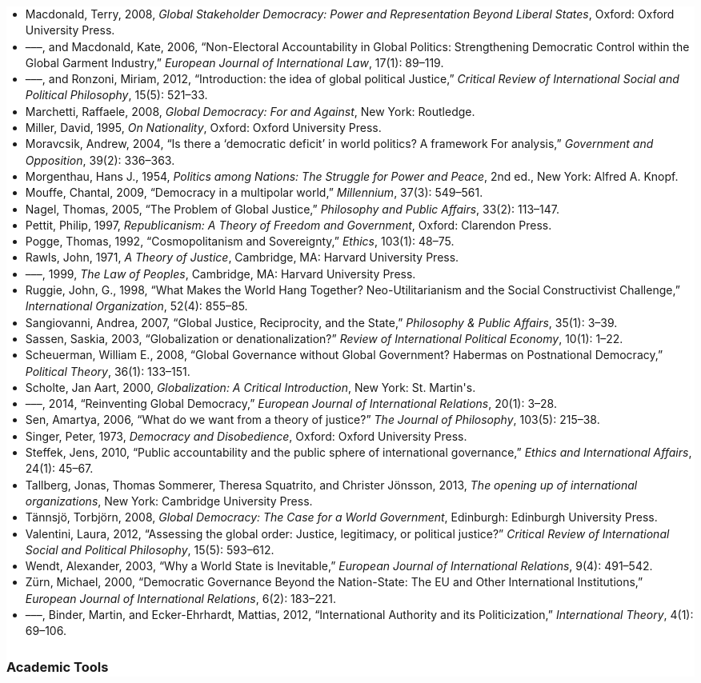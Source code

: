 * Macdonald, Terry, 2008, _Global Stakeholder Democracy: Power and Representation Beyond Liberal States_, Oxford: Oxford University Press.
* –––, and Macdonald, Kate, 2006, “Non-Electoral Accountability in Global Politics: Strengthening Democratic Control within the Global Garment Industry,” _European Journal of International Law_, 17(1): 89–119.
* –––, and Ronzoni, Miriam, 2012, “Introduction: the idea of global political Justice,” _Critical Review of International Social and Political Philosophy_, 15(5): 521–33.
* Marchetti, Raffaele, 2008, _Global Democracy: For and Against_, New York: Routledge.
* Miller, David, 1995, _On Nationality_, Oxford: Oxford University Press.
* Moravcsik, Andrew, 2004, “Is there a ‘democratic deficit’ in world politics? A framework For analysis,” _Government and Opposition_, 39(2): 336–363.
* Morgenthau, Hans J., 1954, _Politics among Nations: The Struggle for Power and Peace_, 2nd ed., New York: Alfred A. Knopf.
* Mouffe, Chantal, 2009, “Democracy in a multipolar world,” _Millennium_, 37(3): 549–561.
* Nagel, Thomas, 2005, “The Problem of Global Justice,” _Philosophy and Public Affairs_, 33(2): 113–147.
* Pettit, Philip, 1997, _Republicanism: A Theory of Freedom and Government_, Oxford: Clarendon Press.
* Pogge, Thomas, 1992, “Cosmopolitanism and Sovereignty,” _Ethics_, 103(1): 48–75.
* Rawls, John, 1971, _A Theory of Justice_, Cambridge, MA: Harvard University Press.
* –––, 1999, _The Law of Peoples_, Cambridge, MA: Harvard University Press.
* Ruggie, John, G., 1998, “What Makes the World Hang Together? Neo-Utilitarianism and the Social Constructivist Challenge,” _International Organization_, 52(4): 855–85.
* Sangiovanni, Andrea, 2007, “Global Justice, Reciprocity, and the State,” _Philosophy & Public Affairs_, 35(1): 3–39.
* Sassen, Saskia, 2003, “Globalization or denationalization?” _Review of International Political Economy_, 10(1): 1–22.
* Scheuerman, William E., 2008, “Global Governance without Global Government? Habermas on Postnational Democracy,” _Political Theory_, 36(1): 133–151.
* Scholte, Jan Aart, 2000, _Globalization: A Critical Introduction_, New York: St. Martin's.
* –––, 2014, “Reinventing Global Democracy,” _European Journal of International Relations_, 20(1): 3–28.
* Sen, Amartya, 2006, “What do we want from a theory of justice?” _The Journal of Philosophy_, 103(5): 215–38.
* Singer, Peter, 1973, _Democracy and Disobedience_, Oxford: Oxford University Press.
* Steffek, Jens, 2010, “Public accountability and the public sphere of international governance,” _Ethics and International Affairs_, 24(1): 45–67.
* Tallberg, Jonas, Thomas Sommerer, Theresa Squatrito, and Christer Jönsson, 2013, _The opening up of international organizations_, New York: Cambridge University Press.
* Tännsjö, Torbjörn, 2008, _Global Democracy: The Case for a World Government_, Edinburgh: Edinburgh University Press.
* Valentini, Laura, 2012, “Assessing the global order: Justice, legitimacy, or political justice?” _Critical Review of International Social and Political Philosophy_, 15(5): 593–612.
* Wendt, Alexander, 2003, “Why a World State is Inevitable,” _European Journal of International Relations_, 9(4): 491–542.
* Zürn, Michael, 2000, “Democratic Governance Beyond the Nation-State: The EU and Other International Institutions,” _European Journal of International Relations_, 6(2): 183–221.
* –––, Binder, Martin, and Ecker-Ehrhardt, Mattias, 2012, “International Authority and its Politicization,” _International Theory_, 4(1): 69–106.

### Academic Tools
